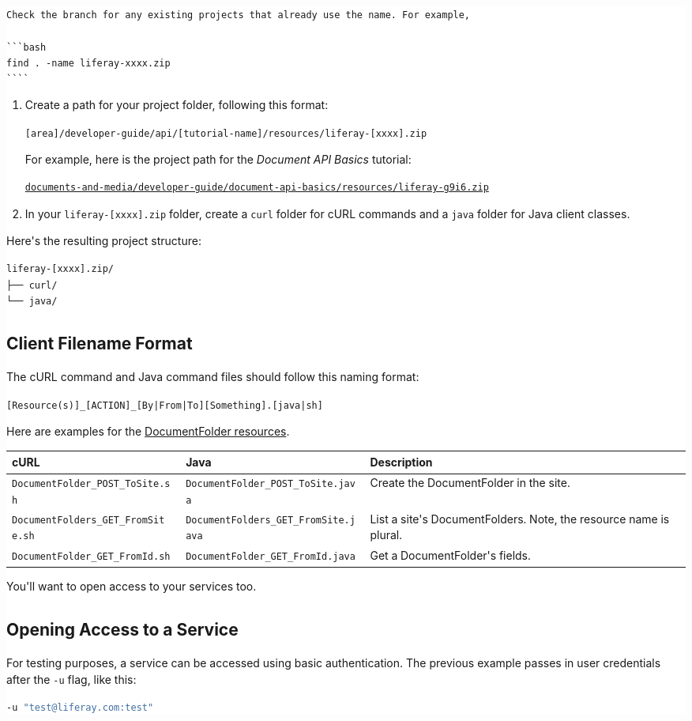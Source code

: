     Check the branch for any existing projects that already use the name. For example,

    ```bash
    find . -name liferay-xxxx.zip
    ````

1. Create a path for your project folder, following this format:

    ``` 
    [area]/developer-guide/api/[tutorial-name]/resources/liferay-[xxxx].zip
    ```

    For example, here is the project path for the *Document API Basics* tutorial:

    [`documents-and-media/developer-guide/document-api-basics/resources/liferay-g9i6.zip`](https://github.com/liferay/liferay-learn/tree/master/docs/dxp/latest/en/content-authoring-and-management/documents-and-media/developer-guide/document-api-basics/resources/liferay-g9i6.zip)

1. In your `liferay-[xxxx].zip` folder, create a `curl` folder for cURL commands and a `java` folder for Java client classes.

Here's the resulting project structure:

```
liferay-[xxxx].zip/
├── curl/
└── java/
```

## Client Filename Format 

The cURL command and Java command files should follow this naming format:

```
[Resource(s)]_[ACTION]_[By|From|To][Something].[java|sh]
```

Here are examples for the [DocumentFolder resources](https://github.com/liferay/liferay-learn/tree/master/docs/dxp/latest/en/content-authoring-and-management/documents-and-media/developer-guide/document-api-basics/resources/liferay-g9i6.zip/curl).

| cURL | Java | Description |
| :--- | :--- | :---------- |
| `DocumentFolder_POST_ToSite.sh` | `DocumentFolder_POST_ToSite.java` | Create the DocumentFolder in the site. |
| `DocumentFolders_GET_FromSite.sh` | `DocumentFolders_GET_FromSite.java` | List a site's DocumentFolders. Note, the resource name is plural. |
| `DocumentFolder_GET_FromId.sh` | `DocumentFolder_GET_FromId.java` | Get a DocumentFolder's fields. |

You'll want to open access to your services too.

## Opening Access to a Service 

For testing purposes, a service can be accessed using basic authentication. The previous example passes in user credentials after the `-u` flag, like this:

```bash
-u "test@liferay.com:test"
```
